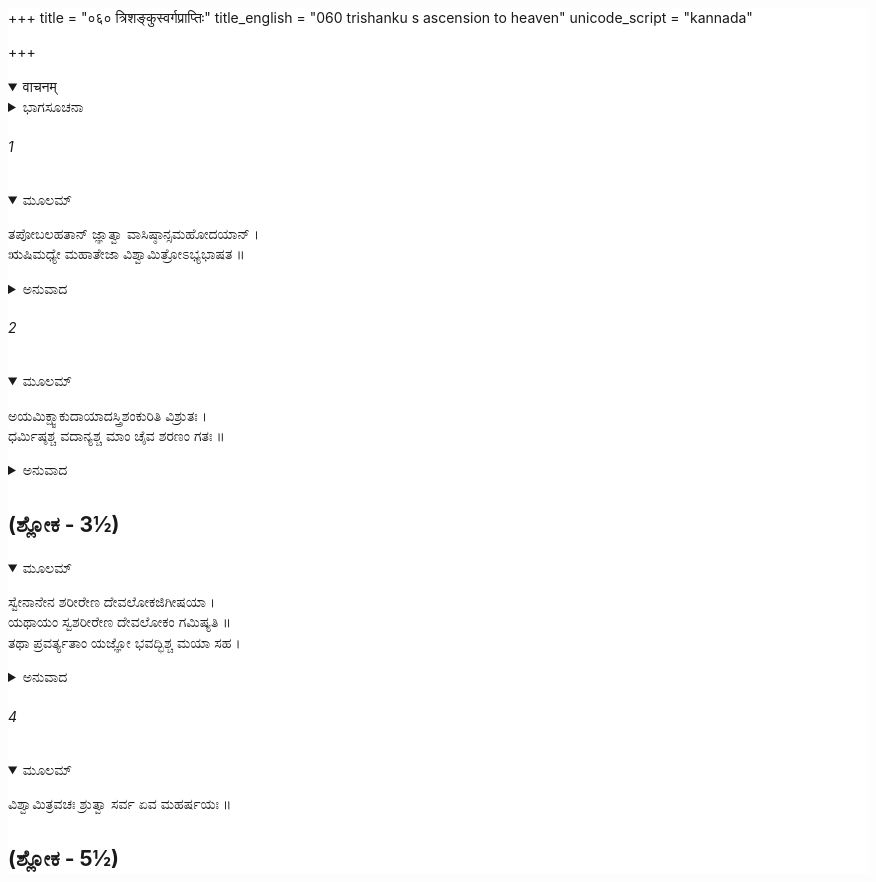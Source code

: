 +++
title = "०६० त्रिशङ्कुस्वर्गप्राप्तिः"
title_english = "060 trishanku s ascension to heaven"
unicode_script = "kannada"

+++
<details open><summary>वाचनम्</summary>

<div class="audioEmbed"  caption="श्रीराम-हरिसीताराममूर्ति-घनपाठिभ्यां वचनम्" src="https://archive.org/download/Ramayana-recitation-Sriram-harisItArAmamUrti-Ghanapaati-v2/Kanda_1/Kanda_1_BK-060-Thrishamkoh_Swarga_Prapthihi.mp3"></div>
</details>



<details><summary>ಭಾಗಸೂಚನಾ</summary></details>

###### 1


<details open><summary>ಮೂಲಮ್</summary>

ತಪೋಬಲಹತಾನ್ ಜ್ಞಾತ್ವಾ ವಾಸಿಷ್ಠಾನ್ಸಮಹೋದಯಾನ್ ।  
ಋಷಿಮಧ್ಯೇ ಮಹಾತೇಜಾ ವಿಶ್ವಾಮಿತ್ರೋಽಭ್ಯಭಾಷತ ॥
</details>

<details><summary>ಅನುವಾದ</summary></details>

###### 2


<details open><summary>ಮೂಲಮ್</summary>

ಅಯಮಿಕ್ಷ್ವಾಕುದಾಯಾದಸ್ತ್ರಿಶಂಕುರಿತಿ ವಿಶ್ರುತಃ ।  
ಧರ್ಮಿಷ್ಠಶ್ಚ ವದಾನ್ಯಶ್ಚ ಮಾಂ ಚೈವ ಶರಣಂ ಗತಃ ॥
</details>

<details><summary>ಅನುವಾದ</summary></details>

## (ಶ್ಲೋಕ - 3½)


<details open><summary>ಮೂಲಮ್</summary>

ಸ್ವೇನಾನೇನ ಶರೀರೇಣ ದೇವಲೋಕಜಿಗೀಷಯಾ ।  
ಯಥಾಯಂ ಸ್ವಶರೀರೇಣ ದೇವಲೋಕಂ ಗಮಿಷ್ಯತಿ ॥  
ತಥಾ ಪ್ರವರ್ತ್ಯತಾಂ ಯಜ್ಞೋ ಭವದ್ಭಿಶ್ಚ ಮಯಾ ಸಹ ।
</details>

<details><summary>ಅನುವಾದ</summary></details>

###### 4


<details open><summary>ಮೂಲಮ್</summary>

ವಿಶ್ವಾಮಿತ್ರವಚಃ ಶ್ರುತ್ವಾ ಸರ್ವ ಏವ ಮಹರ್ಷಯಃ ॥
</details>

## (ಶ್ಲೋಕ - 5½)
